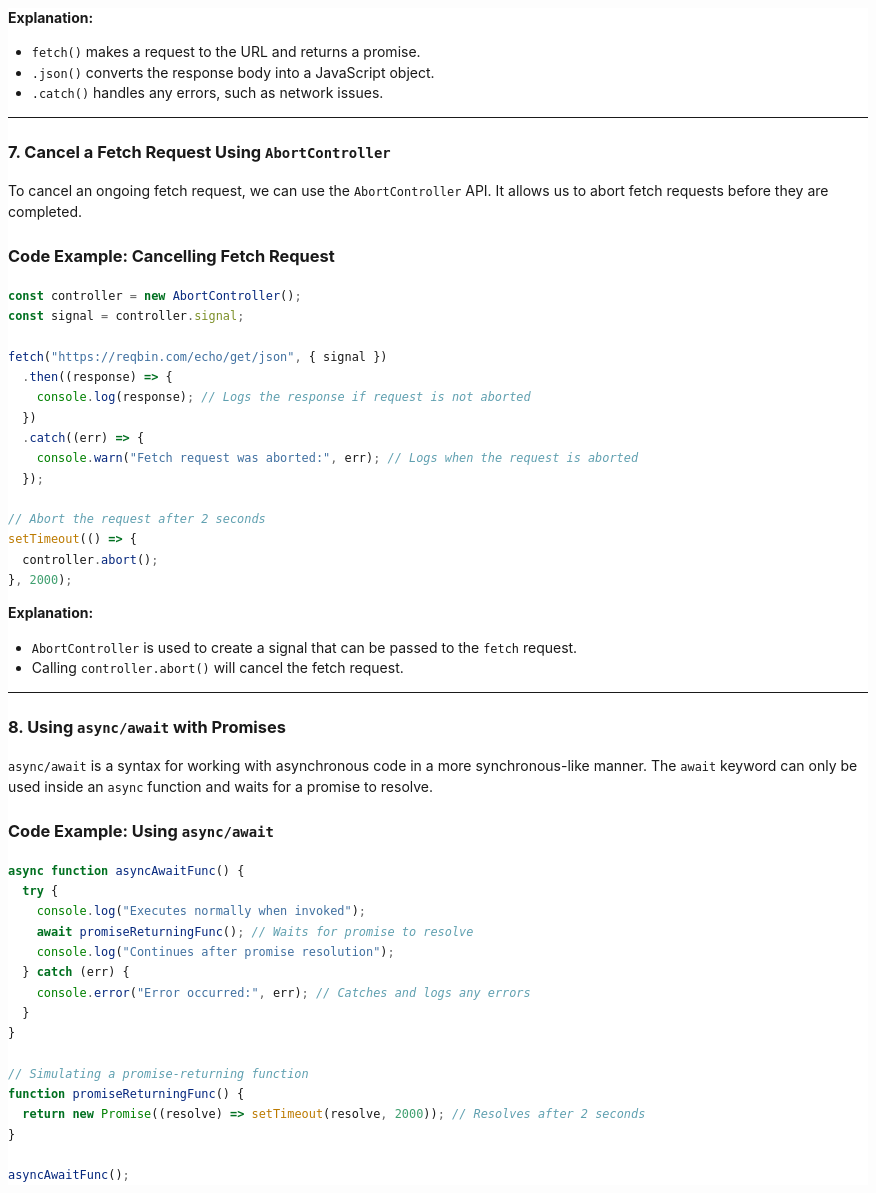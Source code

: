 **Explanation:**
- `fetch()` makes a request to the URL and returns a promise.
- `.json()` converts the response body into a JavaScript object.
- `.catch()` handles any errors, such as network issues.

---

### 7. Cancel a Fetch Request Using `AbortController`

To cancel an ongoing fetch request, we can use the `AbortController` API. It allows us to abort fetch requests before they are completed.

### Code Example: Cancelling Fetch Request

```javascript
const controller = new AbortController();
const signal = controller.signal;

fetch("https://reqbin.com/echo/get/json", { signal })
  .then((response) => {
    console.log(response); // Logs the response if request is not aborted
  })
  .catch((err) => {
    console.warn("Fetch request was aborted:", err); // Logs when the request is aborted
  });

// Abort the request after 2 seconds
setTimeout(() => {
  controller.abort();
}, 2000);
```

**Explanation:**
- `AbortController` is used to create a signal that can be passed to the `fetch` request.
- Calling `controller.abort()` will cancel the fetch request.

---

### 8. Using `async/await` with Promises

`async/await` is a syntax for working with asynchronous code in a more synchronous-like manner. The `await` keyword can only be used inside an `async` function and waits for a promise to resolve.

### Code Example: Using `async/await`

```javascript
async function asyncAwaitFunc() {
  try {
    console.log("Executes normally when invoked");
    await promiseReturningFunc(); // Waits for promise to resolve
    console.log("Continues after promise resolution");
  } catch (err) {
    console.error("Error occurred:", err); // Catches and logs any errors
  }
}

// Simulating a promise-returning function
function promiseReturningFunc() {
  return new Promise((resolve) => setTimeout(resolve, 2000)); // Resolves after 2 seconds
}

asyncAwaitFunc();
```
